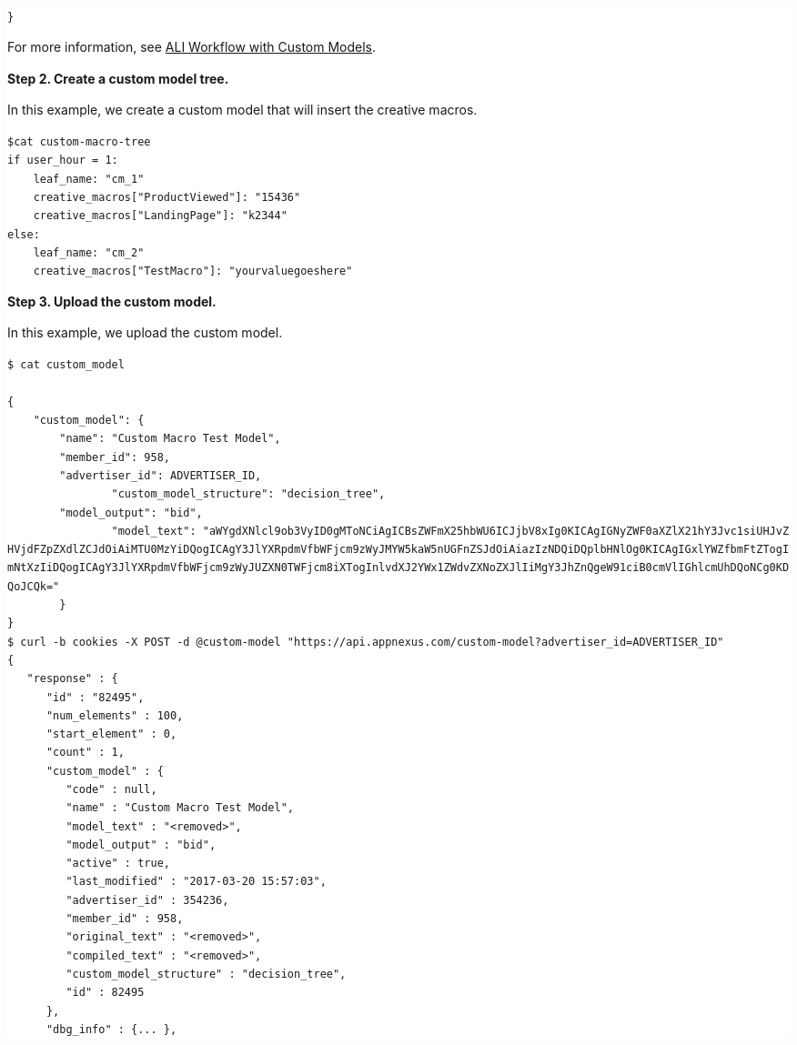 ``` pre
} 
```

  
For more information, see
<a href="ali-workflow-with-custom-models.html" class="xref">ALI Workflow
with Custom Models</a>.

**Step 2. Create a custom model tree.**

In this example, we create a custom model that will insert the creative
macros.

``` pre
$cat custom-macro-tree
if user_hour = 1:
    leaf_name: "cm_1"
    creative_macros["ProductViewed"]: "15436"
    creative_macros["LandingPage"]: "k2344"
else:
    leaf_name: "cm_2"
    creative_macros["TestMacro"]: "yourvaluegoeshere"
```

**Step 3. Upload the custom model.**

In this example, we upload the custom model.

``` pre
$ cat custom_model
 
{
    "custom_model": {
        "name": "Custom Macro Test Model", 
        "member_id": 958,
        "advertiser_id": ADVERTISER_ID,
                "custom_model_structure": "decision_tree",
        "model_output": "bid",
                "model_text": "aWYgdXNlcl9ob3VyID0gMToNCiAgICBsZWFmX25hbWU6ICJjbV8xIg0KICAgIGNyZWF0aXZlX21hY3Jvc1siUHJvZHVjdFZpZXdlZCJdOiAiMTU0MzYiDQogICAgY3JlYXRpdmVfbWFjcm9zWyJMYW5kaW5nUGFnZSJdOiAiazIzNDQiDQplbHNlOg0KICAgIGxlYWZfbmFtZTogImNtXzIiDQogICAgY3JlYXRpdmVfbWFjcm9zWyJUZXN0TWFjcm8iXTogInlvdXJ2YWx1ZWdvZXNoZXJlIiMgY3JhZnQgeW91ciB0cmVlIGhlcmUhDQoNCg0KDQoJCQk="            
        }
}
$ curl -b cookies -X POST -d @custom-model "https://api.appnexus.com/custom-model?advertiser_id=ADVERTISER_ID"
{
   "response" : {
      "id" : "82495",
      "num_elements" : 100,
      "start_element" : 0,
      "count" : 1,
      "custom_model" : {
         "code" : null,
         "name" : "Custom Macro Test Model",
         "model_text" : "<removed>",
         "model_output" : "bid",
         "active" : true,
         "last_modified" : "2017-03-20 15:57:03",
         "advertiser_id" : 354236,
         "member_id" : 958,
         "original_text" : "<removed>",
         "compiled_text" : "<removed>",
         "custom_model_structure" : "decision_tree",
         "id" : 82495
      },
      "dbg_info" : {... },
```